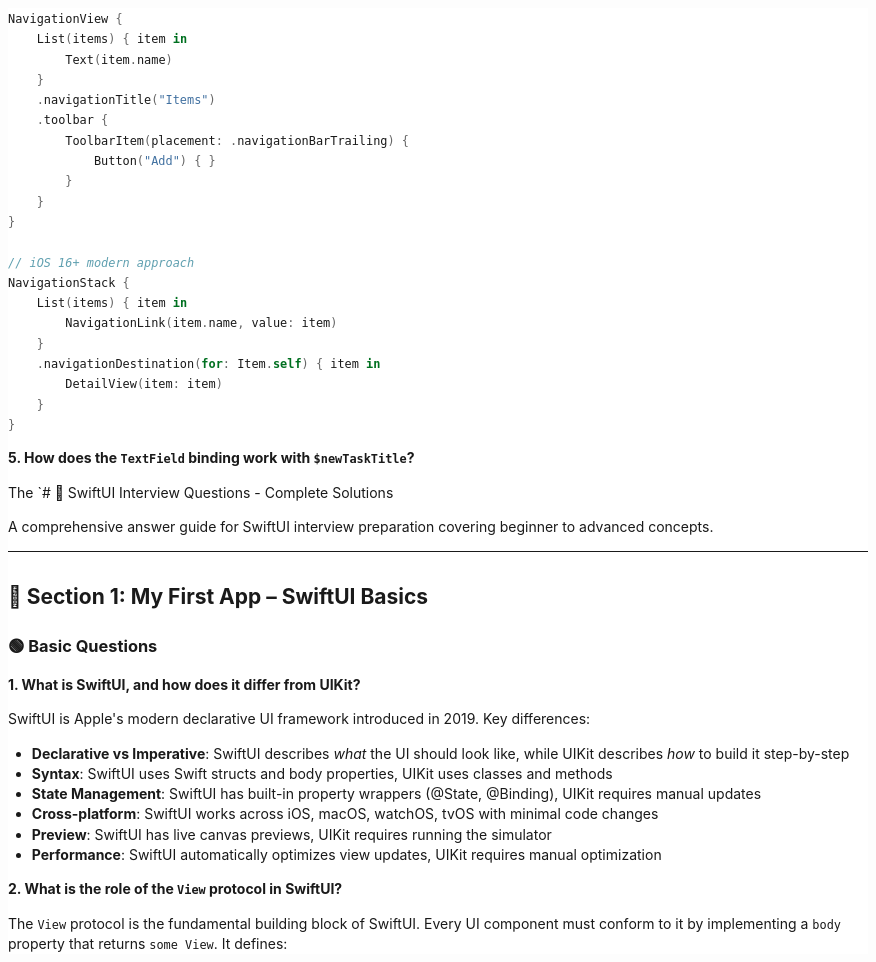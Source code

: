 ```swift
NavigationView {
    List(items) { item in
        Text(item.name)
    }
    .navigationTitle("Items")
    .toolbar {
        ToolbarItem(placement: .navigationBarTrailing) {
            Button("Add") { }
        }
    }
}

// iOS 16+ modern approach
NavigationStack {
    List(items) { item in
        NavigationLink(item.name, value: item)
    }
    .navigationDestination(for: Item.self) { item in
        DetailView(item: item)
    }
}
```

**5. How does the `TextField` binding work with `$newTaskTitle`?**

The `# 📘 SwiftUI Interview Questions - Complete Solutions

A comprehensive answer guide for SwiftUI interview preparation covering beginner to advanced concepts.

---

## 🧩 Section 1: My First App – SwiftUI Basics

### 🟢 Basic Questions

**1. What is SwiftUI, and how does it differ from UIKit?**

SwiftUI is Apple's modern declarative UI framework introduced in 2019. Key differences:

- **Declarative vs Imperative**: SwiftUI describes *what* the UI should look like, while UIKit describes *how* to build it step-by-step
- **Syntax**: SwiftUI uses Swift structs and body properties, UIKit uses classes and methods
- **State Management**: SwiftUI has built-in property wrappers (@State, @Binding), UIKit requires manual updates
- **Cross-platform**: SwiftUI works across iOS, macOS, watchOS, tvOS with minimal code changes
- **Preview**: SwiftUI has live canvas previews, UIKit requires running the simulator
- **Performance**: SwiftUI automatically optimizes view updates, UIKit requires manual optimization

**2. What is the role of the `View` protocol in SwiftUI?**

The `View` protocol is the fundamental building block of SwiftUI. Every UI component must conform to it by implementing a `body` property that returns `some View`. It defines:
